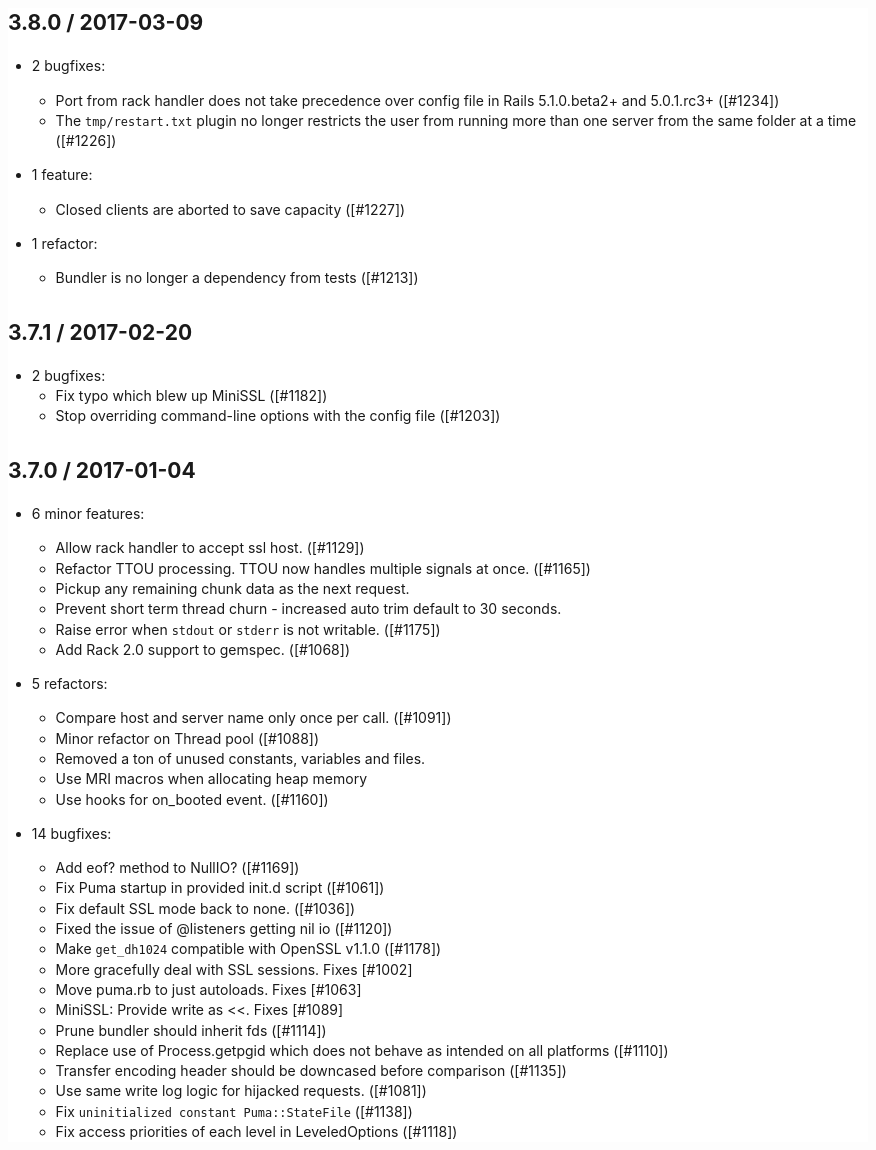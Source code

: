 ## 3.8.0 / 2017-03-09

- 2 bugfixes:

  - Port from rack handler does not take precedence over config file in Rails 5.1.0.beta2+ and 5.0.1.rc3+ ([#1234])
  - The `tmp/restart.txt` plugin no longer restricts the user from running more than one server from the same folder at a time ([#1226])

- 1 feature:

  - Closed clients are aborted to save capacity ([#1227])

- 1 refactor:
  - Bundler is no longer a dependency from tests ([#1213])

## 3.7.1 / 2017-02-20

- 2 bugfixes:
  - Fix typo which blew up MiniSSL ([#1182])
  - Stop overriding command-line options with the config file ([#1203])

## 3.7.0 / 2017-01-04

- 6 minor features:

  - Allow rack handler to accept ssl host. ([#1129])
  - Refactor TTOU processing. TTOU now handles multiple signals at once. ([#1165])
  - Pickup any remaining chunk data as the next request.
  - Prevent short term thread churn - increased auto trim default to 30 seconds.
  - Raise error when `stdout` or `stderr` is not writable. ([#1175])
  - Add Rack 2.0 support to gemspec. ([#1068])

- 5 refactors:

  - Compare host and server name only once per call. ([#1091])
  - Minor refactor on Thread pool ([#1088])
  - Removed a ton of unused constants, variables and files.
  - Use MRI macros when allocating heap memory
  - Use hooks for on_booted event. ([#1160])

- 14 bugfixes:

  - Add eof? method to NullIO? ([#1169])
  - Fix Puma startup in provided init.d script ([#1061])
  - Fix default SSL mode back to none. ([#1036])
  - Fixed the issue of @listeners getting nil io ([#1120])
  - Make `get_dh1024` compatible with OpenSSL v1.1.0 ([#1178])
  - More gracefully deal with SSL sessions. Fixes [#1002]
  - Move puma.rb to just autoloads. Fixes [#1063]
  - MiniSSL: Provide write as <<. Fixes [#1089]
  - Prune bundler should inherit fds ([#1114])
  - Replace use of Process.getpgid which does not behave as intended on all platforms ([#1110])
  - Transfer encoding header should be downcased before comparison ([#1135])
  - Use same write log logic for hijacked requests. ([#1081])
  - Fix `uninitialized constant Puma::StateFile` ([#1138])
  - Fix access priorities of each level in LeveledOptions ([#1118])


[#2883]: https://github.com/puma/puma/pull/2883 "PR by @MSP-Greg, merged 2022-06-02"
[#2868]: https://github.com/puma/puma/pull/2868 "PR by @MSP-Greg, merged 2022-06-02"
[#2866]: https://github.com/puma/puma/issues/2866 "Issue by @slondr, closed 2022-06-02"
[#2888]: https://github.com/puma/puma/pull/2888 "PR by @MSP-Greg, merged 2022-06-01"
[#2890]: https://github.com/puma/puma/pull/2890 "PR by @kares, merged 2022-06-01"
[#2729]: https://github.com/puma/puma/issues/2729 "Issue by @kares, closed 2022-06-01"
[#2885]: https://github.com/puma/puma/pull/2885 "PR by @MSP-Greg, merged 2022-05-30"
[#2839]: https://github.com/puma/puma/issues/2839 "Issue by @wlipa, closed 2022-05-30"
[#2882]: https://github.com/puma/puma/pull/2882 "PR by @MSP-Greg, merged 2022-05-19"
[#2864]: https://github.com/puma/puma/pull/2864 "PR by @MSP-Greg, merged 2022-04-26"
[#2863]: https://github.com/puma/puma/issues/2863 "Issue by @eradman, closed 2022-04-26"
[#2861]: https://github.com/puma/puma/pull/2861 "PR by @BlakeWilliams, merged 2022-04-17"
[#2856]: https://github.com/puma/puma/issues/2856 "Issue by @nateberkopec, closed 2022-04-17"
[#2855]: https://github.com/puma/puma/pull/2855 "PR by @stanhu, merged 2022-04-09"
[#2848]: https://github.com/puma/puma/pull/2848 "PR by @stanhu, merged 2022-04-02"
[#2847]: https://github.com/puma/puma/pull/2847 "PR by @stanhu, merged 2022-04-02"
[#2838]: https://github.com/puma/puma/pull/2838 "PR by @epsilon-0, merged 2022-03-03"
[#2817]: https://github.com/puma/puma/pull/2817 "PR by @khustochka, merged 2022-02-20"
[#2810]: https://github.com/puma/puma/pull/2810 "PR by @kzkn, merged 2022-01-27"
[#2899]: https://github.com/puma/puma/pull/2899 "PR by @kares, merged 2022-07-04"
[#2891]: https://github.com/puma/puma/pull/2891 "PR by @gingerlime, merged 2022-06-02"
[#2886]: https://github.com/puma/puma/pull/2886 "PR by @kares, merged 2022-05-30"
[#2884]: https://github.com/puma/puma/pull/2884 "PR by @kares, merged 2022-05-30"
[#2875]: https://github.com/puma/puma/pull/2875 "PR by @ylecuyer, merged 2022-05-19"
[#2840]: https://github.com/puma/puma/pull/2840 "PR by @LukaszMaslej, merged 2022-04-13"
[#2849]: https://github.com/puma/puma/pull/2849 "PR by @kares, merged 2022-04-09"
[#2809]: https://github.com/puma/puma/pull/2809 "PR by @dentarg, merged 2022-01-26"
[#2764]: https://github.com/puma/puma/pull/2764 "PR by @dentarg, merged 2022-01-18"
[#2708]: https://github.com/puma/puma/issues/2708 "Issue by @erikaxel, closed 2022-01-18"
[#2780]: https://github.com/puma/puma/pull/2780 "PR by @dalibor, merged 2022-01-01"
[#2784]: https://github.com/puma/puma/pull/2784 "PR by @MSP-Greg, merged 2022-01-01"
[#2773]: https://github.com/puma/puma/pull/2773 "PR by @ob-stripe, merged 2022-01-01"
[#2794]: https://github.com/puma/puma/pull/2794 "PR by @johnnyshields, merged 2022-01-10"
[#2759]: https://github.com/puma/puma/pull/2759 "PR by @ob-stripe, merged 2021-12-11"
[#2731]: https://github.com/puma/puma/pull/2731 "PR by @baelter, merged 2021-11-02"
[#2341]: https://github.com/puma/puma/issues/2341 "Issue by @cjlarose, closed 2021-11-02"
[#2728]: https://github.com/puma/puma/pull/2728 "PR by @dalibor, merged 2021-10-31"
[#2733]: https://github.com/puma/puma/pull/2733 "PR by @ob-stripe, merged 2021-12-12"
[#2807]: https://github.com/puma/puma/pull/2807 "PR by @MSP-Greg, merged 2022-01-25"
[#2806]: https://github.com/puma/puma/issues/2806 "Issue by @olleolleolle, closed 2022-01-25"
[#2799]: https://github.com/puma/puma/pull/2799 "PR by @ags, merged 2022-01-22"
[#2785]: https://github.com/puma/puma/pull/2785 "PR by @MSP-Greg, merged 2022-01-02"
[#2757]: https://github.com/puma/puma/pull/2757 "PR by @MSP-Greg, merged 2021-11-24"
[#2745]: https://github.com/puma/puma/pull/2745 "PR by @MSP-Greg, merged 2021-11-03"
[#2742]: https://github.com/puma/puma/pull/2742 "PR by @MSP-Greg, merged 2021-12-12"
[#2730]: https://github.com/puma/puma/pull/2730 "PR by @kares, merged 2021-11-01"
[#2702]: https://github.com/puma/puma/pull/2702 "PR by @jacobherrington, merged 2021-09-21"
[#2610]: https://github.com/puma/puma/pull/2610 "PR by @ye-lin-aung, merged 2021-08-18"
[#2257]: https://github.com/puma/puma/issues/2257 "Issue by @nateberkopec, closed 2021-08-18"
[#2654]: https://github.com/puma/puma/pull/2654 "PR by @Roguelazer, merged 2021-09-07"
[#2651]: https://github.com/puma/puma/issues/2651 "Issue by @Roguelazer, closed 2021-09-07"
[#2689]: https://github.com/puma/puma/pull/2689 "PR by @jacobherrington, merged 2021-09-05"
[#2700]: https://github.com/puma/puma/pull/2700 "PR by @ioquatix, merged 2021-09-16"
[#2699]: https://github.com/puma/puma/issues/2699 "Issue by @ioquatix, closed 2021-09-16"
[#2690]: https://github.com/puma/puma/pull/2690 "PR by @doits, merged 2021-09-06"
[#2688]: https://github.com/puma/puma/pull/2688 "PR by @jdelStrother, merged 2021-09-03"
[#2687]: https://github.com/puma/puma/issues/2687 "Issue by @jdelStrother, closed 2021-09-03"
[#2675]: https://github.com/puma/puma/pull/2675 "PR by @devwout, merged 2021-09-08"
[#2657]: https://github.com/puma/puma/pull/2657 "PR by @olivierbellone, merged 2021-07-13"
[#2648]: https://github.com/puma/puma/pull/2648 "PR by @MSP-Greg, merged 2021-06-27"
[#1412]: https://github.com/puma/puma/issues/1412 "Issue by @x-yuri, closed 2021-06-27"
[#2586]: https://github.com/puma/puma/pull/2586 "PR by @MSP-Greg, merged 2021-05-26"
[#2569]: https://github.com/puma/puma/issues/2569 "Issue by @tarragon, closed 2021-05-26"
[#2643]: https://github.com/puma/puma/pull/2643 "PR by @MSP-Greg, merged 2021-06-27"
[#2638]: https://github.com/puma/puma/issues/2638 "Issue by @gingerlime, closed 2021-06-27"
[#2642]: https://github.com/puma/puma/pull/2642 "PR by @MSP-Greg, merged 2021-06-16"
[#2633]: https://github.com/puma/puma/pull/2633 "PR by @onlined, merged 2021-06-04"
[#2656]: https://github.com/puma/puma/pull/2656 "PR by @olivierbellone, merged 2021-07-07"
[#2666]: https://github.com/puma/puma/pull/2666 "PR by @MSP-Greg, merged 2021-07-25"
[#2630]: https://github.com/puma/puma/pull/2630 "PR by @seangoedecke, merged 2021-05-20"
[#2626]: https://github.com/puma/puma/issues/2626 "Issue by @rorymckinley, closed 2021-05-20"
[#2629]: https://github.com/puma/puma/pull/2629 "PR by @ye-lin-aung, merged 2021-05-20"
[#2628]: https://github.com/puma/puma/pull/2628 "PR by @wjordan, merged 2021-05-20"
[#2625]: https://github.com/puma/puma/issues/2625 "Issue by @jarthod, closed 2021-05-11"
[#2564]: https://github.com/puma/puma/pull/2564 "PR by @MSP-Greg, merged 2021-04-24"
[#2526]: https://github.com/puma/puma/issues/2526 "Issue by @nerdrew, closed 2021-04-24"
[#2559]: https://github.com/puma/puma/pull/2559 "PR by @ylecuyer, merged 2021-03-11"
[#2528]: https://github.com/puma/puma/issues/2528 "Issue by @cjlarose, closed 2021-03-11"
[#2565]: https://github.com/puma/puma/pull/2565 "PR by @CGA1123, merged 2021-03-09"
[#2534]: https://github.com/puma/puma/issues/2534 "Issue by @nateberkopec, closed 2021-03-09"
[#2563]: https://github.com/puma/puma/pull/2563 "PR by @MSP-Greg, merged 2021-03-06"
[#2504]: https://github.com/puma/puma/issues/2504 "Issue by @fsateler, closed 2021-03-06"
[#2591]: https://github.com/puma/puma/pull/2591 "PR by @MSP-Greg, merged 2021-05-05"
[#2572]: https://github.com/puma/puma/issues/2572 "Issue by @josefbilendo, closed 2021-05-05"
[#2613]: https://github.com/puma/puma/pull/2613 "PR by @smcgivern, merged 2021-04-27"
[#2605]: https://github.com/puma/puma/pull/2605 "PR by @pascalbetz, merged 2021-04-26"
[#2584]: https://github.com/puma/puma/issues/2584 "Issue by @kaorihinata, closed 2021-04-26"
[#2607]: https://github.com/puma/puma/pull/2607 "PR by @calvinxiao, merged 2021-04-23"
[#2552]: https://github.com/puma/puma/issues/2552 "Issue by @feliperaul, closed 2021-05-24"
[#2606]: https://github.com/puma/puma/pull/2606 "PR by @wjordan, merged 2021-04-20"
[#2574]: https://github.com/puma/puma/issues/2574 "Issue by @darkhelmet, closed 2021-04-20"
[#2567]: https://github.com/puma/puma/pull/2567 "PR by @kddnewton, merged 2021-04-19"
[#2566]: https://github.com/puma/puma/issues/2566 "Issue by @kddnewton, closed 2021-04-19"
[#2596]: https://github.com/puma/puma/pull/2596 "PR by @MSP-Greg, merged 2021-04-18"
[#2588]: https://github.com/puma/puma/pull/2588 "PR by @dentarg, merged 2021-04-02"
[#2556]: https://github.com/puma/puma/issues/2556 "Issue by @gamecreature, closed 2021-04-02"
[#2585]: https://github.com/puma/puma/pull/2585 "PR by @MSP-Greg, merged 2021-03-26"
[#2583]: https://github.com/puma/puma/issues/2583 "Issue by @jboler, closed 2021-03-26"
[#2609]: https://github.com/puma/puma/pull/2609 "PR by @calvinxiao, merged 2021-04-26"
[#2590]: https://github.com/puma/puma/pull/2590 "PR by @calvinxiao, merged 2021-04-05"
[#2600]: https://github.com/puma/puma/pull/2600 "PR by @wjordan, merged 2021-04-30"
[#2579]: https://github.com/puma/puma/pull/2579 "PR by @ghiculescu, merged 2021-03-17"
[#2553]: https://github.com/puma/puma/pull/2553 "PR by @olivierbellone, merged 2021-02-10"
[#2557]: https://github.com/puma/puma/pull/2557 "PR by @cjlarose, merged 2021-02-22"
[#2550]: https://github.com/puma/puma/pull/2550 "PR by @MSP-Greg, merged 2021-02-05"
[#2547]: https://github.com/puma/puma/pull/2547 "PR by @wildmaples, merged 2021-02-03"
[#2543]: https://github.com/puma/puma/pull/2543 "PR by @MSP-Greg, merged 2021-02-01"
[#2549]: https://github.com/puma/puma/pull/2549 "PR by @nmb, merged 2021-02-04"
[#2519]: https://github.com/puma/puma/pull/2519 "PR by @MSP-Greg, merged 2021-01-26"
[#2522]: https://github.com/puma/puma/pull/2522 "PR by @jcmfernandes, merged 2021-01-12"
[#2490]: https://github.com/puma/puma/pull/2490 "PR by @Bonias, merged 2020-12-07"
[#2486]: https://github.com/puma/puma/pull/2486 "PR by @karloscodes, merged 2020-12-02"
[#2535]: https://github.com/puma/puma/pull/2535 "PR by @MSP-Greg, merged 2021-01-27"
[#2529]: https://github.com/puma/puma/pull/2529 "PR by @MSP-Greg, merged 2021-01-24"
[#2533]: https://github.com/puma/puma/pull/2533 "PR by @MSP-Greg, merged 2021-01-24"
[#1953]: https://github.com/puma/puma/issues/1953 "Issue by @nateberkopec, closed 2020-12-01"
[#2516]: https://github.com/puma/puma/pull/2516 "PR by @cjlarose, merged 2020-12-17"
[#2520]: https://github.com/puma/puma/pull/2520 "PR by @dentarg, merged 2021-01-04"
[#2521]: https://github.com/puma/puma/pull/2521 "PR by @ojab, merged 2021-01-04"
[#2531]: https://github.com/puma/puma/pull/2531 "PR by @wjordan, merged 2021-01-19"
[#2510]: https://github.com/puma/puma/pull/2510 "PR by @micke, merged 2020-12-10"
[#2472]: https://github.com/puma/puma/pull/2472 "PR by @karloscodes, merged 2020-11-02"
[#2438]: https://github.com/puma/puma/pull/2438 "PR by @ekohl, merged 2020-10-26"
[#2406]: https://github.com/puma/puma/pull/2406 "PR by @fdel15, merged 2020-10-19"
[#2449]: https://github.com/puma/puma/pull/2449 "PR by @MSP-Greg, merged 2020-10-28"
[#2362]: https://github.com/puma/puma/pull/2362 "PR by @ekohl, merged 2020-11-10"
[#2485]: https://github.com/puma/puma/pull/2485 "PR by @elct9620, merged 2020-11-18"
[#2489]: https://github.com/puma/puma/pull/2489 "PR by @MSP-Greg, merged 2020-11-27"
[#2487]: https://github.com/puma/puma/pull/2487 "PR by @MSP-Greg, merged 2020-11-17"
[#2477]: https://github.com/puma/puma/pull/2477 "PR by @MSP-Greg, merged 2020-11-16"
[#2475]: https://github.com/puma/puma/pull/2475 "PR by @nateberkopec, merged 2020-11-02"
[#2439]: https://github.com/puma/puma/pull/2439 "PR by @kuei0221, merged 2020-10-26"
[#2460]: https://github.com/puma/puma/pull/2460 "PR by @cjlarose, merged 2020-10-27"
[#2473]: https://github.com/puma/puma/pull/2473 "PR by @cjlarose, merged 2020-11-01"
[#2479]: https://github.com/puma/puma/pull/2479 "PR by @cjlarose, merged 2020-11-10"
[#2495]: https://github.com/puma/puma/pull/2495 "PR by @JuanitoFatas, merged 2020-11-27"
[#2461]: https://github.com/puma/puma/pull/2461 "PR by @cjlarose, merged 2020-10-27"
[#2454]: https://github.com/puma/puma/issues/2454 "Issue by @majksner, closed 2020-10-27"
[#2432]: https://github.com/puma/puma/pull/2432 "PR by @MSP-Greg, merged 2020-10-25"
[#2442]: https://github.com/puma/puma/pull/2442 "PR by @wjordan, merged 2020-10-22"
[#2427]: https://github.com/puma/puma/pull/2427 "PR by @cjlarose, merged 2020-10-20"
[#2018]: https://github.com/puma/puma/issues/2018 "Issue by @gingerlime, closed 2020-10-20"
[#2435]: https://github.com/puma/puma/pull/2435 "PR by @wjordan, merged 2020-10-20"
[#2431]: https://github.com/puma/puma/pull/2431 "PR by @wjordan, merged 2020-10-16"
[#2212]: https://github.com/puma/puma/issues/2212 "Issue by @junaruga, closed 2020-10-16"
[#2409]: https://github.com/puma/puma/pull/2409 "PR by @fliiiix, merged 2020-10-03"
[#2448]: https://github.com/puma/puma/pull/2448 "PR by @MSP-Greg, merged 2020-10-25"
[#2450]: https://github.com/puma/puma/pull/2450 "PR by @MSP-Greg, merged 2020-10-25"
[#2419]: https://github.com/puma/puma/pull/2419 "PR by @MSP-Greg, merged 2020-10-09"